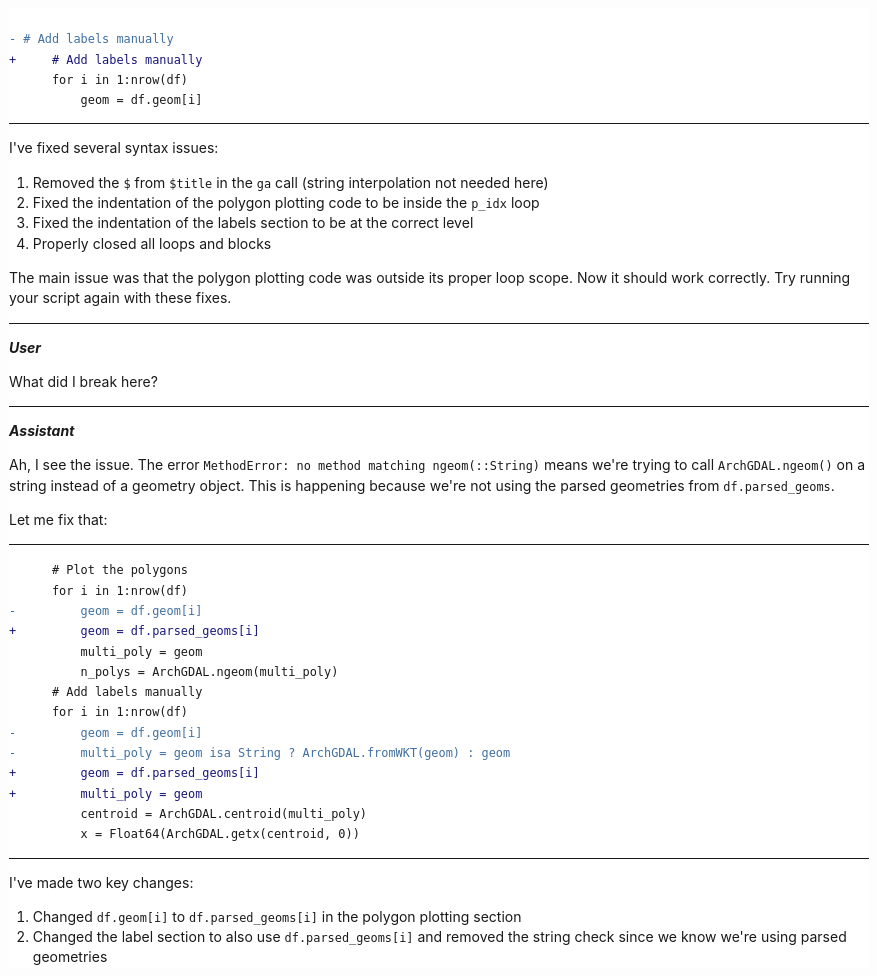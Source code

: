 ```diff
  
- # Add labels manually
+     # Add labels manually
      for i in 1:nrow(df)
          geom = df.geom[i]
```

---

I've fixed several syntax issues:
1. Removed the `$` from `$title` in the `ga` call (string interpolation not needed here)
2. Fixed the indentation of the polygon plotting code to be inside the `p_idx` loop
3. Fixed the indentation of the labels section to be at the correct level
4. Properly closed all loops and blocks

The main issue was that the polygon plotting code was outside its proper loop scope. Now it should work correctly. Try running your script again with these fixes.

---

_**User**_

What did I break here?

---

_**Assistant**_

Ah, I see the issue. The error `MethodError: no method matching ngeom(::String)` means we're trying to call `ArchGDAL.ngeom()` on a string instead of a geometry object. This is happening because we're not using the parsed geometries from `df.parsed_geoms`.

Let me fix that:


---

```diff
      # Plot the polygons
      for i in 1:nrow(df)
-         geom = df.geom[i]
+         geom = df.parsed_geoms[i]
          multi_poly = geom
          n_polys = ArchGDAL.ngeom(multi_poly)
      # Add labels manually
      for i in 1:nrow(df)
-         geom = df.geom[i]
-         multi_poly = geom isa String ? ArchGDAL.fromWKT(geom) : geom
+         geom = df.parsed_geoms[i]
+         multi_poly = geom
          centroid = ArchGDAL.centroid(multi_poly)
          x = Float64(ArchGDAL.getx(centroid, 0))
```

---

I've made two key changes:
1. Changed `df.geom[i]` to `df.parsed_geoms[i]` in the polygon plotting section
2. Changed the label section to also use `df.parsed_geoms[i]` and removed the string check since we know we're using parsed geometries
